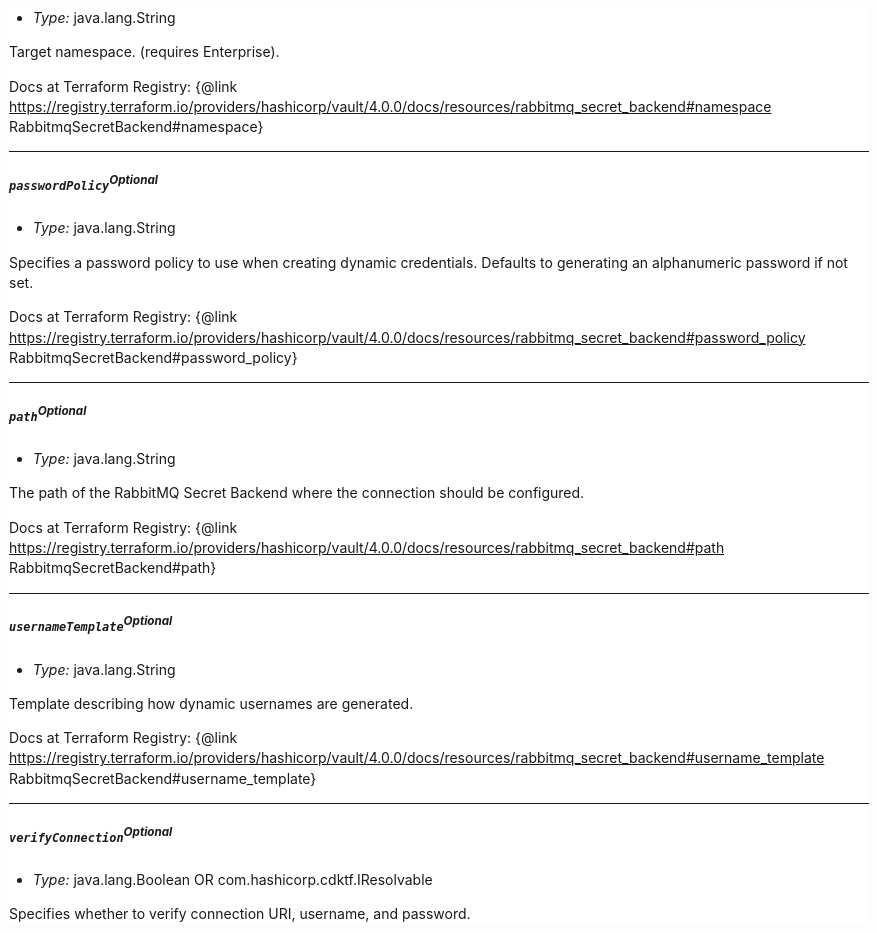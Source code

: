 - *Type:* java.lang.String

Target namespace. (requires Enterprise).

Docs at Terraform Registry: {@link https://registry.terraform.io/providers/hashicorp/vault/4.0.0/docs/resources/rabbitmq_secret_backend#namespace RabbitmqSecretBackend#namespace}

---

##### `passwordPolicy`<sup>Optional</sup> <a name="passwordPolicy" id="@cdktf/provider-vault.rabbitmqSecretBackend.RabbitmqSecretBackend.Initializer.parameter.passwordPolicy"></a>

- *Type:* java.lang.String

Specifies a password policy to use when creating dynamic credentials. Defaults to generating an alphanumeric password if not set.

Docs at Terraform Registry: {@link https://registry.terraform.io/providers/hashicorp/vault/4.0.0/docs/resources/rabbitmq_secret_backend#password_policy RabbitmqSecretBackend#password_policy}

---

##### `path`<sup>Optional</sup> <a name="path" id="@cdktf/provider-vault.rabbitmqSecretBackend.RabbitmqSecretBackend.Initializer.parameter.path"></a>

- *Type:* java.lang.String

The path of the RabbitMQ Secret Backend where the connection should be configured.

Docs at Terraform Registry: {@link https://registry.terraform.io/providers/hashicorp/vault/4.0.0/docs/resources/rabbitmq_secret_backend#path RabbitmqSecretBackend#path}

---

##### `usernameTemplate`<sup>Optional</sup> <a name="usernameTemplate" id="@cdktf/provider-vault.rabbitmqSecretBackend.RabbitmqSecretBackend.Initializer.parameter.usernameTemplate"></a>

- *Type:* java.lang.String

Template describing how dynamic usernames are generated.

Docs at Terraform Registry: {@link https://registry.terraform.io/providers/hashicorp/vault/4.0.0/docs/resources/rabbitmq_secret_backend#username_template RabbitmqSecretBackend#username_template}

---

##### `verifyConnection`<sup>Optional</sup> <a name="verifyConnection" id="@cdktf/provider-vault.rabbitmqSecretBackend.RabbitmqSecretBackend.Initializer.parameter.verifyConnection"></a>

- *Type:* java.lang.Boolean OR com.hashicorp.cdktf.IResolvable

Specifies whether to verify connection URI, username, and password.
